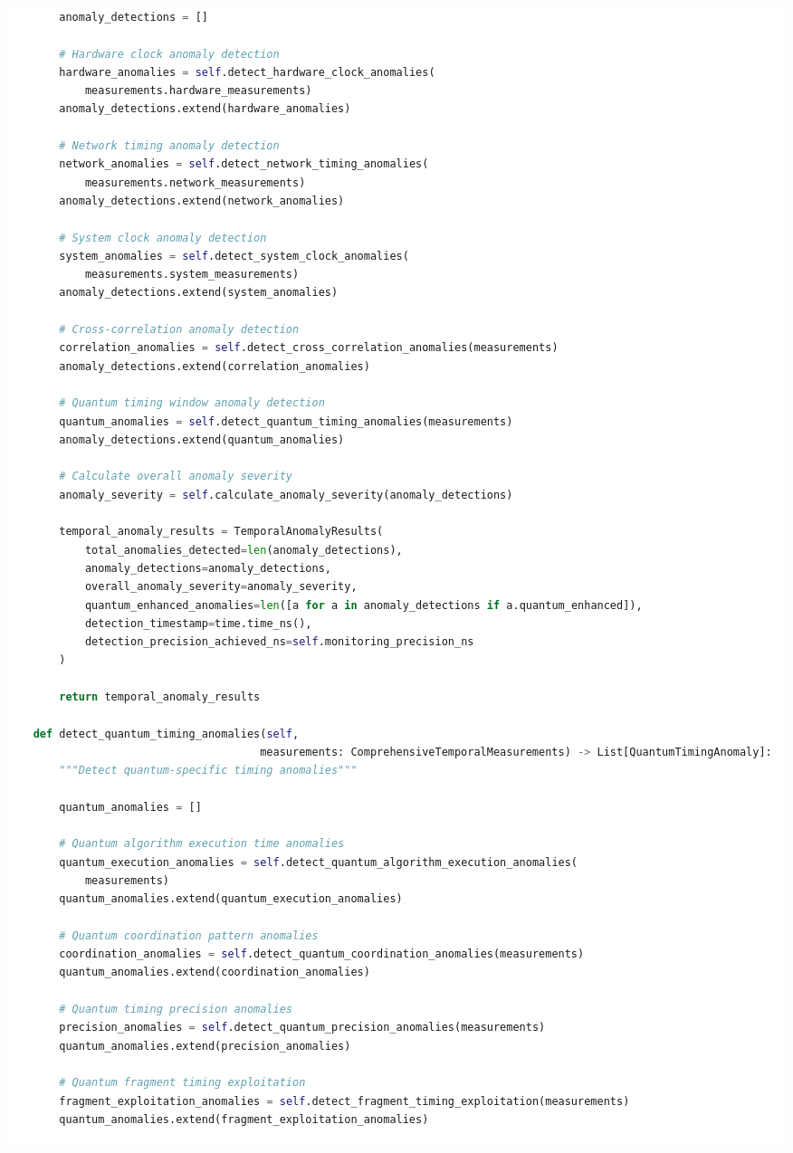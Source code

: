```python
        anomaly_detections = []
        
        # Hardware clock anomaly detection
        hardware_anomalies = self.detect_hardware_clock_anomalies(
            measurements.hardware_measurements)
        anomaly_detections.extend(hardware_anomalies)
        
        # Network timing anomaly detection
        network_anomalies = self.detect_network_timing_anomalies(
            measurements.network_measurements)
        anomaly_detections.extend(network_anomalies)
        
        # System clock anomaly detection
        system_anomalies = self.detect_system_clock_anomalies(
            measurements.system_measurements)
        anomaly_detections.extend(system_anomalies)
        
        # Cross-correlation anomaly detection
        correlation_anomalies = self.detect_cross_correlation_anomalies(measurements)
        anomaly_detections.extend(correlation_anomalies)
        
        # Quantum timing window anomaly detection
        quantum_anomalies = self.detect_quantum_timing_anomalies(measurements)
        anomaly_detections.extend(quantum_anomalies)
        
        # Calculate overall anomaly severity
        anomaly_severity = self.calculate_anomaly_severity(anomaly_detections)
        
        temporal_anomaly_results = TemporalAnomalyResults(
            total_anomalies_detected=len(anomaly_detections),
            anomaly_detections=anomaly_detections,
            overall_anomaly_severity=anomaly_severity,
            quantum_enhanced_anomalies=len([a for a in anomaly_detections if a.quantum_enhanced]),
            detection_timestamp=time.time_ns(),
            detection_precision_achieved_ns=self.monitoring_precision_ns
        )
        
        return temporal_anomaly_results
        
    def detect_quantum_timing_anomalies(self, 
                                       measurements: ComprehensiveTemporalMeasurements) -> List[QuantumTimingAnomaly]:
        """Detect quantum-specific timing anomalies"""
        
        quantum_anomalies = []
        
        # Quantum algorithm execution time anomalies
        quantum_execution_anomalies = self.detect_quantum_algorithm_execution_anomalies(
            measurements)
        quantum_anomalies.extend(quantum_execution_anomalies)
        
        # Quantum coordination pattern anomalies
        coordination_anomalies = self.detect_quantum_coordination_anomalies(measurements)
        quantum_anomalies.extend(coordination_anomalies)
        
        # Quantum timing precision anomalies
        precision_anomalies = self.detect_quantum_precision_anomalies(measurements)
        quantum_anomalies.extend(precision_anomalies)
        
        # Quantum fragment timing exploitation
        fragment_exploitation_anomalies = self.detect_fragment_timing_exploitation(measurements)
        quantum_anomalies.extend(fragment_exploitation_anomalies)
        
```